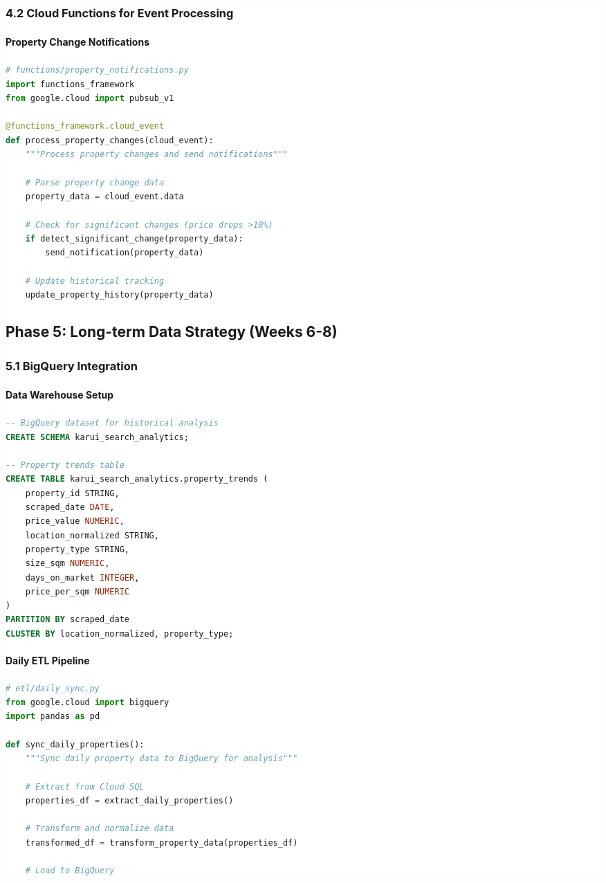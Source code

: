 ### 4.2 Cloud Functions for Event Processing

#### Property Change Notifications
```python
# functions/property_notifications.py
import functions_framework
from google.cloud import pubsub_v1

@functions_framework.cloud_event
def process_property_changes(cloud_event):
    """Process property changes and send notifications"""
    
    # Parse property change data
    property_data = cloud_event.data
    
    # Check for significant changes (price drops >10%)
    if detect_significant_change(property_data):
        send_notification(property_data)
    
    # Update historical tracking
    update_property_history(property_data)
```

## Phase 5: Long-term Data Strategy (Weeks 6-8)

### 5.1 BigQuery Integration

#### Data Warehouse Setup
```sql
-- BigQuery dataset for historical analysis
CREATE SCHEMA karui_search_analytics;

-- Property trends table
CREATE TABLE karui_search_analytics.property_trends (
    property_id STRING,
    scraped_date DATE,
    price_value NUMERIC,
    location_normalized STRING,
    property_type STRING,
    size_sqm NUMERIC,
    days_on_market INTEGER,
    price_per_sqm NUMERIC
)
PARTITION BY scraped_date
CLUSTER BY location_normalized, property_type;
```

#### Daily ETL Pipeline
```python
# etl/daily_sync.py
from google.cloud import bigquery
import pandas as pd

def sync_daily_properties():
    """Sync daily property data to BigQuery for analysis"""
    
    # Extract from Cloud SQL
    properties_df = extract_daily_properties()
    
    # Transform and normalize data
    transformed_df = transform_property_data(properties_df)
    
    # Load to BigQuery
```